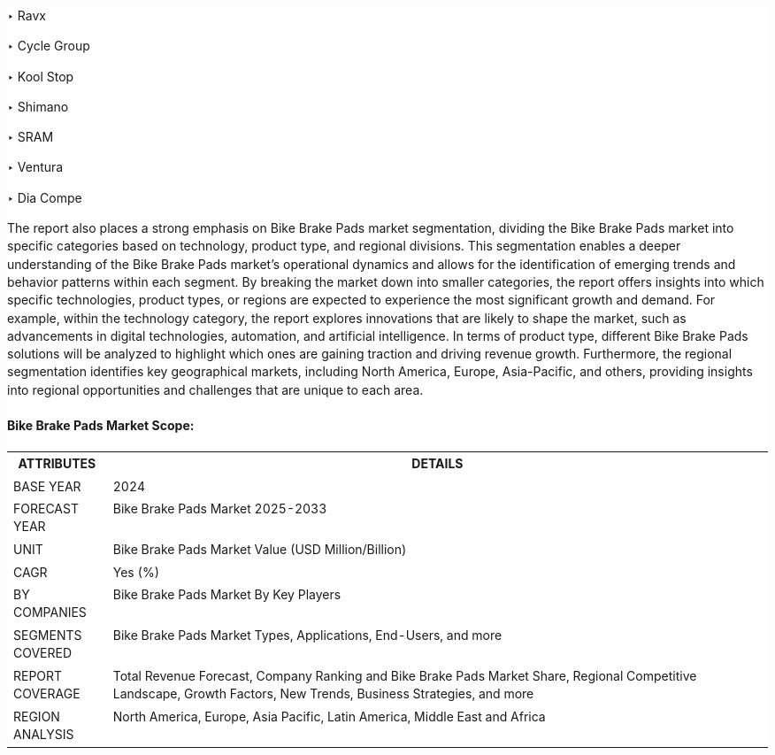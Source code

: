 ‣ Ravx

‣ Cycle Group

‣ Kool Stop

‣ Shimano

‣ SRAM

‣ Ventura

‣ Dia Compe

The report also places a strong emphasis on Bike Brake Pads market segmentation, dividing the Bike Brake Pads market into specific categories based on technology, product type, and regional divisions. This segmentation enables a deeper understanding of the Bike Brake Pads market’s operational dynamics and allows for the identification of emerging trends and behavior patterns within each segment. By breaking the market down into smaller categories, the report offers insights into which specific technologies, product types, or regions are expected to experience the most significant growth and demand. For example, within the technology category, the report explores innovations that are likely to shape the market, such as advancements in digital technologies, automation, and artificial intelligence. In terms of product type, different Bike Brake Pads solutions will be analyzed to highlight which ones are gaining traction and driving revenue growth. Furthermore, the regional segmentation identifies key geographical markets, including North America, Europe, Asia-Pacific, and others, providing insights into regional opportunities and challenges that are unique to each area.

<h4>Bike Brake Pads Market Scope:</h4>
<table>
<tr>
<th>ATTRIBUTES</th>
<th>DETAILS</th>
</tr>
<tr>
<td>BASE YEAR</td>
<td>2024</td>
</tr>
<tr>
<td>FORECAST YEAR</td>
<td>Bike Brake Pads Market 2025-2033</td>
</tr>
<tr>
<td>UNIT</td>
<td>Bike Brake Pads Market Value (USD Million/Billion)</td>
<tr>
<td>CAGR</td>
<td>Yes (%)</td>
</tr>
</tr>
<tr>
<td>BY COMPANIES</td>
<td>Bike Brake Pads Market By Key Players</td>
</tr>
<tr>
<td>SEGMENTS COVERED</td>
<td>Bike Brake Pads Market Types, Applications, End-Users, and more</td>
</tr>
<tr>
<td>REPORT COVERAGE</td>
<td>Total Revenue Forecast, Company Ranking and Bike Brake Pads Market Share, Regional Competitive Landscape, Growth Factors, New Trends, Business Strategies, and more</td>
</tr>
<tr>
<td>REGION ANALYSIS</td>
<td>North America, Europe, Asia Pacific, Latin America, Middle East and Africa</td>
</tr>
</table>
